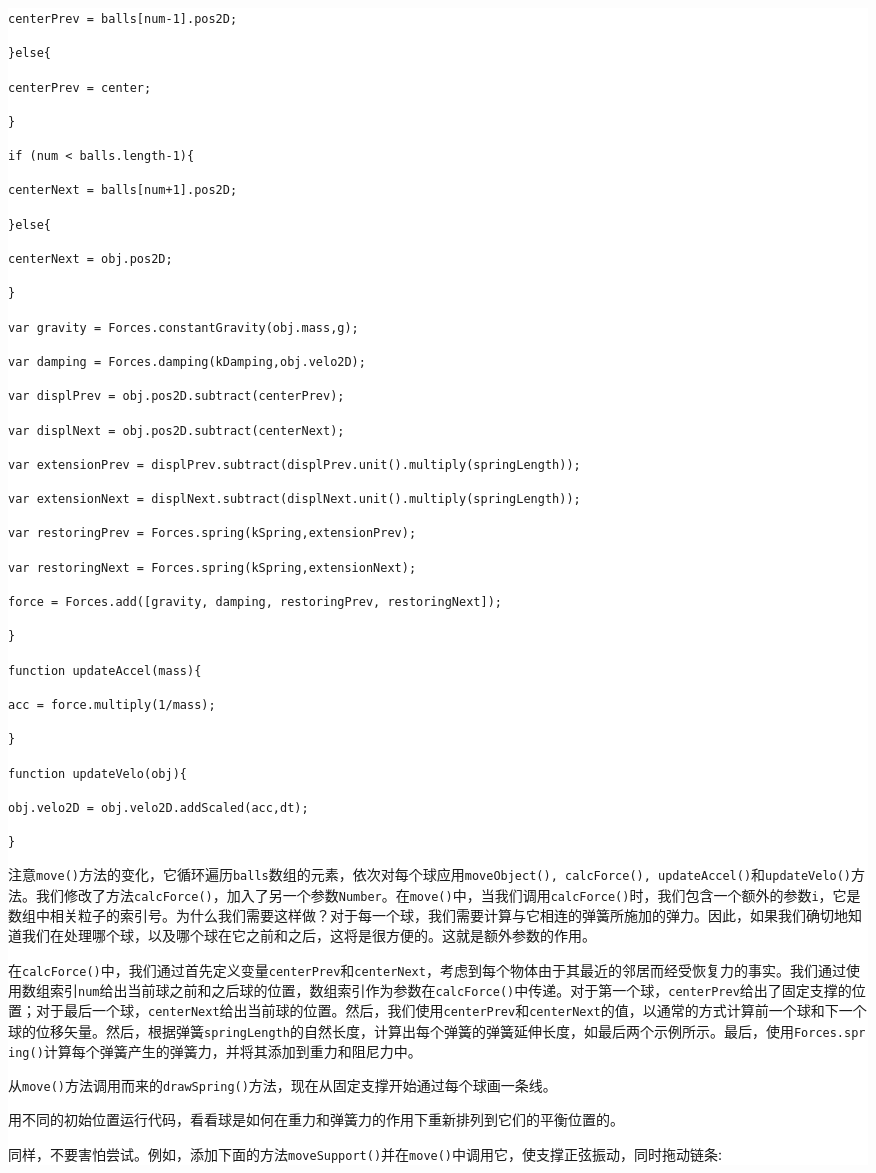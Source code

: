 `centerPrev = balls[num-1].pos2D;`

`}else{`

`centerPrev = center;`

`}`

`if (num < balls.length-1){`

`centerNext = balls[num+1].pos2D;`

`}else{`

`centerNext = obj.pos2D;`

`}`

`var gravity = Forces.constantGravity(obj.mass,g);`

`var damping = Forces.damping(kDamping,obj.velo2D);`

`var displPrev = obj.pos2D.subtract(centerPrev);`

`var displNext = obj.pos2D.subtract(centerNext);`

`var extensionPrev = displPrev.subtract(displPrev.unit().multiply(springLength));`

`var extensionNext = displNext.subtract(displNext.unit().multiply(springLength));`

`var restoringPrev = Forces.spring(kSpring,extensionPrev);`

`var restoringNext = Forces.spring(kSpring,extensionNext);`

`force = Forces.add([gravity, damping, restoringPrev, restoringNext]);`

`}`

`function updateAccel(mass){`

`acc = force.multiply(1/mass);`

`}`

`function updateVelo(obj){`

`obj.velo2D = obj.velo2D.addScaled(acc,dt);`

`}`

注意`move()`方法的变化，它循环遍历`balls`数组的元素，依次对每个球应用`moveObject(), calcForce(), updateAccel()`和`updateVelo()`方法。我们修改了方法`calcForce()`，加入了另一个参数`Number`。在`move()`中，当我们调用`calcForce()`时，我们包含一个额外的参数`i`，它是数组中相关粒子的索引号。为什么我们需要这样做？对于每一个球，我们需要计算与它相连的弹簧所施加的弹力。因此，如果我们确切地知道我们在处理哪个球，以及哪个球在它之前和之后，这将是很方便的。这就是额外参数的作用。

在`calcForce()`中，我们通过首先定义变量`centerPrev`和`centerNext`，考虑到每个物体由于其最近的邻居而经受恢复力的事实。我们通过使用数组索引`num`给出当前球之前和之后球的位置，数组索引作为参数在`calcForce()`中传递。对于第一个球，`centerPrev`给出了固定支撑的位置；对于最后一个球，`centerNext`给出当前球的位置。然后，我们使用`centerPrev`和`centerNext`的值，以通常的方式计算前一个球和下一个球的位移矢量。然后，根据弹簧`springLength`的自然长度，计算出每个弹簧的弹簧延伸长度，如最后两个示例所示。最后，使用`Forces.spring()`计算每个弹簧产生的弹簧力，并将其添加到重力和阻尼力中。

从`move()`方法调用而来的`drawSpring()`方法，现在从固定支撑开始通过每个球画一条线。

用不同的初始位置运行代码，看看球是如何在重力和弹簧力的作用下重新排列到它们的平衡位置的。

同样，不要害怕尝试。例如，添加下面的方法`moveSupport()`并在`move()`中调用它，使支撑正弦振动，同时拖动链条:

